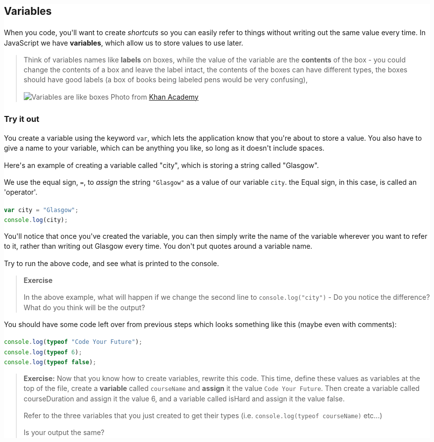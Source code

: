 ## Variables

When you code, you'll want to create _shortcuts_ so you can easily refer to
things without writing out the same value every time. In JavaScript we have
**variables**, which allow us to store values to use later.

> Think of variables names like **labels** on boxes, while the value of the
> variable are the **contents** of the box - you could change the contents of a
> box and leave the label intact, the contents of the boxes can have different
> types, the boxes should have good labels (a box of books being labeled pens
> would be very confusing),
>
> ![Variables are like boxes](http://2.bp.blogspot.com/-guGunS9ljms/Ui-sF7Q9yQI/AAAAAAAAACU/DdnRgAARYyI/s1600/box.png)
> Photo from
> [Khan Academy](http://cs-blog.khanacademy.org/2013/09/teaching-variables-analogies-and.html)

### Try it out

You create a variable using the keyword `var`, which lets the application know
that you're about to store a value. You also have to give a name to your
variable, which can be anything you like, so long as it doesn't include spaces.

Here's an example of creating a variable called "city", which is storing a
string called "Glasgow".

We use the equal sign, `=`, to _assign_ the string `"Glasgow"` as a value of our
variable `city`. the Equal sign, in this case, is called an 'operator'.

```js
var city = "Glasgow";
console.log(city);
```

You'll notice that once you've created the variable, you can then simply write
the name of the variable wherever you want to refer to it, rather than writing
out Glasgow every time. You don't put quotes around a variable name.

Try to run the above code, and see what is printed to the console.

> **Exercise**
>
> In the above example, what will happen if we change the second line to
> `console.log("city")` - Do you notice the difference? What do you think will
> be the output?

You should have some code left over from previous steps which looks something
like this (maybe even with comments):

```js
console.log(typeof "Code Your Future");
console.log(typeof 6);
console.log(typeof false);
```

> **Exercise:** Now that you know how to create variables, rewrite this code.
> This time, define these values as variables at the top of the file, create a
> **variable** called `courseName` and **assign** it the value `Code Your Future`. Then create a variable called courseDuration and assign it the value
> 6, and a variable called isHard and assign it the value false.
>
> Refer to the three variables that you just created to get their types (i.e.
> `console.log(typeof courseName)` etc...)
>
> Is your output the same?
